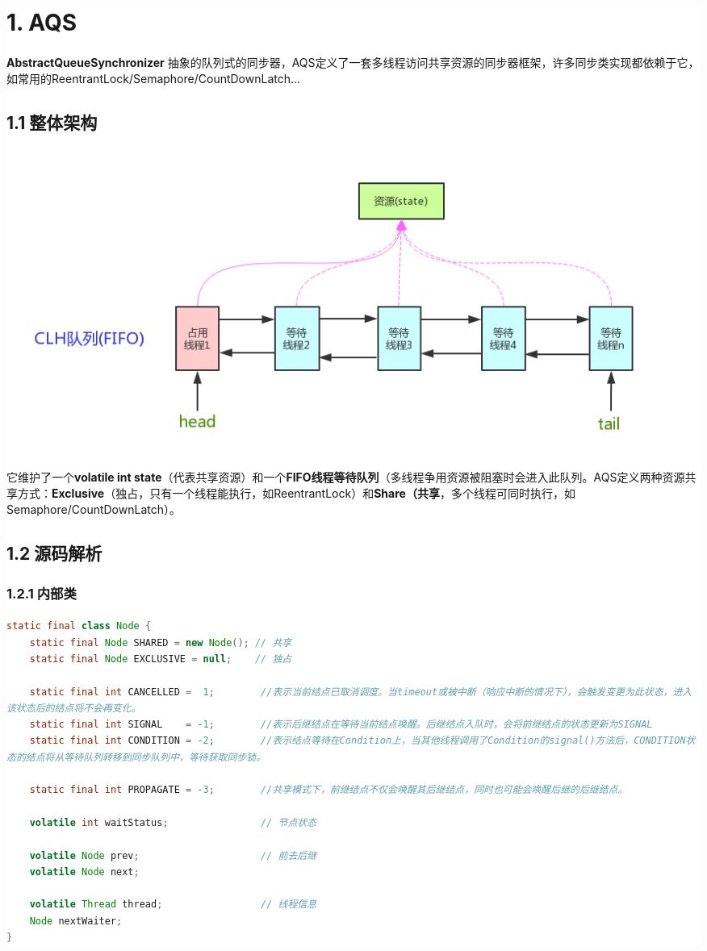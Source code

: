 # 1. AQS

**AbstractQueueSynchronizer** 抽象的队列式的同步器，AQS定义了一套多线程访问共享资源的同步器框架，许多同步类实现都依赖于它，如常用的ReentrantLock/Semaphore/CountDownLatch...

## 1.1 整体架构

![image-20220530132541302](../pic//image-20220530132541302.png)

它维护了一个**volatile int state**（代表共享资源）和一个**FIFO线程等待队列**（多线程争用资源被阻塞时会进入此队列。AQS定义两种资源共享方式：**Exclusive**（独占，只有一个线程能执行，如ReentrantLock）和**Share（共享**，多个线程可同时执行，如Semaphore/CountDownLatch）。

## 1.2 源码解析

### 1.2.1 内部类

```java
static final class Node {
    static final Node SHARED = new Node(); // 共享
    static final Node EXCLUSIVE = null;    // 独占
    
    static final int CANCELLED =  1;        //表示当前结点已取消调度。当timeout或被中断（响应中断的情况下），会触发变更为此状态，进入该状态后的结点将不会再变化。
    static final int SIGNAL    = -1;		//表示后继结点在等待当前结点唤醒。后继结点入队时，会将前继结点的状态更新为SIGNAL
    static final int CONDITION = -2;		//表示结点等待在Condition上，当其他线程调用了Condition的signal()方法后，CONDITION状态的结点将从等待队列转移到同步队列中，等待获取同步锁。

    static final int PROPAGATE = -3;		//共享模式下，前继结点不仅会唤醒其后继结点，同时也可能会唤醒后继的后继结点。

    volatile int waitStatus;				// 节点状态
    
    volatile Node prev;						// 前去后继
    volatile Node next;
    
    volatile Thread thread;					// 线程信息
    Node nextWaiter;
}
```
